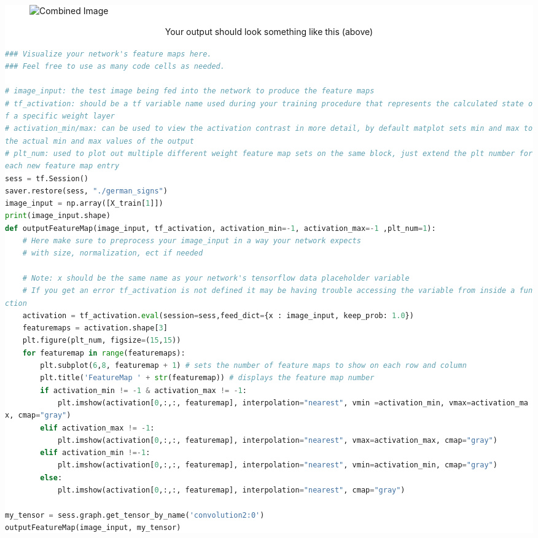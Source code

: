 <figure>
 <img src="visualize_cnn.png" width="380" alt="Combined Image" />
 <figcaption>
 <p></p> 
 <p style="text-align: center;"> Your output should look something like this (above)</p> 
 </figcaption>
</figure>
 <p></p> 



```python
### Visualize your network's feature maps here.
### Feel free to use as many code cells as needed.

# image_input: the test image being fed into the network to produce the feature maps
# tf_activation: should be a tf variable name used during your training procedure that represents the calculated state of a specific weight layer
# activation_min/max: can be used to view the activation contrast in more detail, by default matplot sets min and max to the actual min and max values of the output
# plt_num: used to plot out multiple different weight feature map sets on the same block, just extend the plt number for each new feature map entry
sess = tf.Session()
saver.restore(sess, "./german_signs")
image_input = np.array([X_train[1]])
print(image_input.shape)
def outputFeatureMap(image_input, tf_activation, activation_min=-1, activation_max=-1 ,plt_num=1):
    # Here make sure to preprocess your image_input in a way your network expects
    # with size, normalization, ect if needed
    
    # Note: x should be the same name as your network's tensorflow data placeholder variable
    # If you get an error tf_activation is not defined it may be having trouble accessing the variable from inside a function
    activation = tf_activation.eval(session=sess,feed_dict={x : image_input, keep_prob: 1.0})
    featuremaps = activation.shape[3]
    plt.figure(plt_num, figsize=(15,15))
    for featuremap in range(featuremaps):
        plt.subplot(6,8, featuremap + 1) # sets the number of feature maps to show on each row and column
        plt.title('FeatureMap ' + str(featuremap)) # displays the feature map number
        if activation_min != -1 & activation_max != -1:
            plt.imshow(activation[0,:,:, featuremap], interpolation="nearest", vmin =activation_min, vmax=activation_max, cmap="gray")
        elif activation_max != -1:
            plt.imshow(activation[0,:,:, featuremap], interpolation="nearest", vmax=activation_max, cmap="gray")
        elif activation_min !=-1:
            plt.imshow(activation[0,:,:, featuremap], interpolation="nearest", vmin=activation_min, cmap="gray")
        else:
            plt.imshow(activation[0,:,:, featuremap], interpolation="nearest", cmap="gray")
            
my_tensor = sess.graph.get_tensor_by_name('convolution2:0')
outputFeatureMap(image_input, my_tensor)
```
